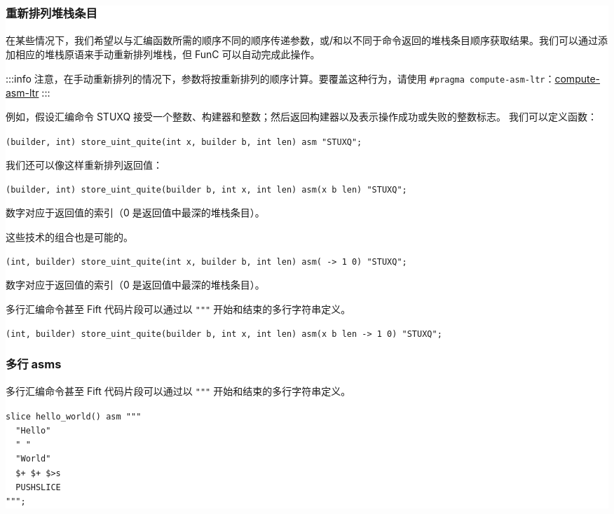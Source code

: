 ### 重新排列堆栈条目

在某些情况下，我们希望以与汇编函数所需的顺序不同的顺序传递参数，或/和以不同于命令返回的堆栈条目顺序获取结果。我们可以通过添加相应的堆栈原语来手动重新排列堆栈，但 FunC 可以自动完成此操作。

:::info
注意，在手动重新排列的情况下，参数将按重新排列的顺序计算。要覆盖这种行为，请使用 `#pragma compute-asm-ltr`：[compute-asm-ltr](/v3/documentation/smartcontracts/func/docs/compiler_directives#pragma-compute-asm-ltr)
:::

例如，假设汇编命令 STUXQ 接受一个整数、构建器和整数；然后返回构建器以及表示操作成功或失败的整数标志。
我们可以定义函数：

```func
(builder, int) store_uint_quite(int x, builder b, int len) asm "STUXQ";
```

我们还可以像这样重新排列返回值：

```func
(builder, int) store_uint_quite(builder b, int x, int len) asm(x b len) "STUXQ";
```

数字对应于返回值的索引（0 是返回值中最深的堆栈条目）。

这些技术的组合也是可能的。

```func
(int, builder) store_uint_quite(int x, builder b, int len) asm( -> 1 0) "STUXQ";
```

数字对应于返回值的索引（0 是返回值中最深的堆栈条目）。

多行汇编命令甚至 Fift 代码片段可以通过以 `"""` 开始和结束的多行字符串定义。

```func
(int, builder) store_uint_quite(builder b, int x, int len) asm(x b len -> 1 0) "STUXQ";
```

### 多行 asms

多行汇编命令甚至 Fift 代码片段可以通过以 `"""` 开始和结束的多行字符串定义。

```func
slice hello_world() asm """
  "Hello"
  " "
  "World"
  $+ $+ $>s
  PUSHSLICE
""";
```
